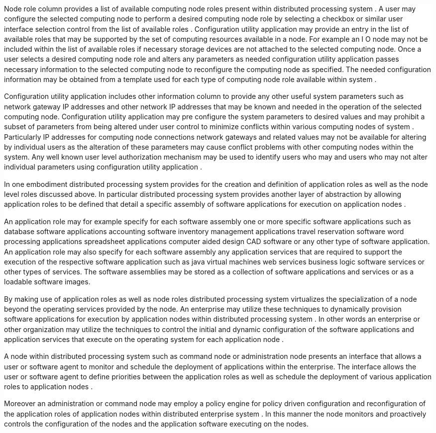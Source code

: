 Node role column provides a list of available computing node roles present within distributed processing system . A user may configure the selected computing node to perform a desired computing node role by selecting a checkbox or similar user interface selection control from the list of available roles . Configuration utility application may provide an entry in the list of available roles that may be supported by the set of computing resources available in a node. For example an I O node may not be included within the list of available roles if necessary storage devices are not attached to the selected computing node. Once a user selects a desired computing node role and alters any parameters as needed configuration utility application passes necessary information to the selected computing node to reconfigure the computing node as specified. The needed configuration information may be obtained from a template used for each type of computing node role available within system .

Configuration utility application includes other information column to provide any other useful system parameters such as network gateway IP addresses and other network IP addresses that may be known and needed in the operation of the selected computing node. Configuration utility application may pre configure the system parameters to desired values and may prohibit a subset of parameters from being altered under user control to minimize conflicts within various computing nodes of system . Particularly IP addresses for computing node connections network gateways and related values may not be available for altering by individual users as the alteration of these parameters may cause conflict problems with other computing nodes within the system. Any well known user level authorization mechanism may be used to identify users who may and users who may not alter individual parameters using configuration utility application .

In one embodiment distributed processing system provides for the creation and definition of application roles as well as the node level roles discussed above. In particular distributed processing system provides another layer of abstraction by allowing application roles to be defined that detail a specific assembly of software applications for execution on application nodes .

An application role may for example specify for each software assembly one or more specific software applications such as database software applications accounting software inventory management applications travel reservation software word processing applications spreadsheet applications computer aided design CAD software or any other type of software application. An application role may also specify for each software assembly any application services that are required to support the execution of the respective software application such as java virtual machines web services business logic software services or other types of services. The software assemblies may be stored as a collection of software applications and services or as a loadable software images.

By making use of application roles as well as node roles distributed processing system virtualizes the specialization of a node beyond the operating services provided by the node. An enterprise may utilize these techniques to dynamically provision software applications for execution by application nodes within distributed processing system . In other words an enterprise or other organization may utilize the techniques to control the initial and dynamic configuration of the software applications and application services that execute on the operating system for each application node .

A node within distributed processing system such as command node or administration node presents an interface that allows a user or software agent to monitor and schedule the deployment of applications within the enterprise. The interface allows the user or software agent to define priorities between the application roles as well as schedule the deployment of various application roles to application nodes .

Moreover an administration or command node may employ a policy engine for policy driven configuration and reconfiguration of the application roles of application nodes within distributed enterprise system . In this manner the node monitors and proactively controls the configuration of the nodes and the application software executing on the nodes.
